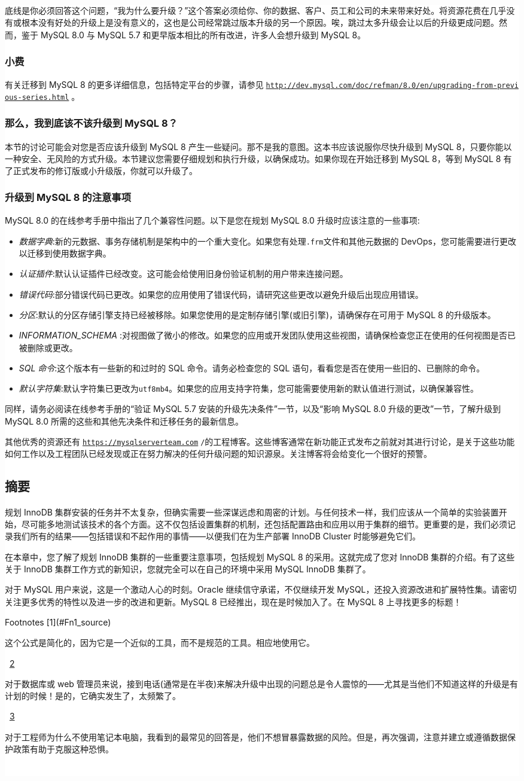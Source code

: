底线是你必须回答这个问题，“我为什么要升级？”这个答案必须给你、你的数据、客户、员工和公司的未来带来好处。将资源花费在几乎没有或根本没有好处的升级上是没有意义的，这也是公司经常跳过版本升级的另一个原因。唉，跳过太多升级会让以后的升级更成问题。然而，鉴于 MySQL 8.0 与 MySQL 5.7 和更早版本相比的所有改进，许多人会想升级到 MySQL 8。

### 小费

有关迁移到 MySQL 8 的更多详细信息，包括特定平台的步骤，请参见 [`http://dev.mysql.com/doc/refman/8.0/en/upgrading-from-previous-series.html`](http://dev.mysql.com/doc/refman/8.0/en/upgrading-from-previous-series.html) 。

### 那么，我到底该不该升级到 MySQL 8？

本节的讨论可能会对您是否应该升级到 MySQL 8 产生一些疑问。那不是我的意图。这本书应该说服你尽快升级到 MySQL 8，只要你能以一种安全、无风险的方式升级。本节建议您需要仔细规划和执行升级，以确保成功。如果你现在开始迁移到 MySQL 8，等到 MySQL 8 有了正式发布的修订版或小升级版，你就可以升级了。

### 升级到 MySQL 8 的注意事项

MySQL 8.0 的在线参考手册中指出了几个兼容性问题。以下是您在规划 MySQL 8.0 升级时应该注意的一些事项:

*   *数据字典*:新的元数据、事务存储机制是架构中的一个重大变化。如果您有处理`.frm`文件和其他元数据的 DevOps，您可能需要进行更改以迁移到使用数据字典。

*   *认证插件*:默认认证插件已经改变。这可能会给使用旧身份验证机制的用户带来连接问题。

*   *错误代码*:部分错误代码已更改。如果您的应用使用了错误代码，请研究这些更改以避免升级后出现应用错误。

*   *分区*:默认的分区存储引擎支持已经被移除。如果您使用的是定制存储引擎(或旧引擎)，请确保存在可用于 MySQL 8 的升级版本。

*   *INFORMATION_SCHEMA* :对视图做了微小的修改。如果您的应用或开发团队使用这些视图，请确保检查您正在使用的任何视图是否已被删除或更改。

*   *SQL 命令*:这个版本有一些新的和过时的 SQL 命令。请务必检查您的 SQL 语句，看看您是否在使用一些旧的、已删除的命令。

*   *默认字符集*:默认字符集已更改为`utf8mb4`。如果您的应用支持字符集，您可能需要使用新的默认值进行测试，以确保兼容性。

同样，请务必阅读在线参考手册的“验证 MySQL 5.7 安装的升级先决条件”一节，以及“影响 MySQL 8.0 升级的更改”一节，了解升级到 MySQL 8.0 所需的这些和其他先决条件和迁移任务的最新信息。

其他优秀的资源还有 [`https://mysqlserverteam.com`](https://mysqlserverteam.com) `/`的工程博客。这些博客通常在新功能正式发布之前就对其进行讨论，是关于这些功能如何工作以及工程团队已经发现或正在努力解决的任何升级问题的知识源泉。关注博客将会给变化一个很好的预警。

## 摘要

规划 InnoDB 集群安装的任务并不太复杂，但确实需要一些深谋远虑和周密的计划。与任何技术一样，我们应该从一个简单的实验装置开始，尽可能多地测试该技术的各个方面。这不仅包括设置集群的机制，还包括配置路由和应用以用于集群的细节。更重要的是，我们必须记录我们所有的结果——包括错误和不起作用的事情——以便我们在为生产部署 InnoDB Cluster 时能够避免它们。

在本章中，您了解了规划 InnoDB 集群的一些重要注意事项，包括规划 MySQL 8 的采用。这就完成了您对 InnoDB 集群的介绍。有了这些关于 InnoDB 集群工作方式的新知识，您就完全可以在自己的环境中采用 MySQL InnoDB 集群了。

对于 MySQL 用户来说，这是一个激动人心的时刻。Oracle 继续信守承诺，不仅继续开发 MySQL，还投入资源改进和扩展特性集。请密切关注更多优秀的特性以及进一步的改进和更新。MySQL 8 已经推出，现在是时候加入了。在 MySQL 8 上寻找更多的标题！

<aside class="FootnoteSection" epub:type="footnotes">Footnotes [1](#Fn1_source)

这个公式是简化的，因为它是一个近似的工具，而不是规范的工具。相应地使用它。

  [2](#Fn2_source)

对于数据库或 web 管理员来说，接到电话(通常是在半夜)来解决升级中出现的问题总是令人震惊的——尤其是当他们不知道这样的升级是有计划的时候！是的，它确实发生了，太频繁了。

  [3](#Fn3_source)

对于工程师为什么不使用笔记本电脑，我看到的最常见的回答是，他们不想冒暴露数据的风险。但是，再次强调，注意并建立或遵循数据保护政策有助于克服这种恐惧。

 </aside>
